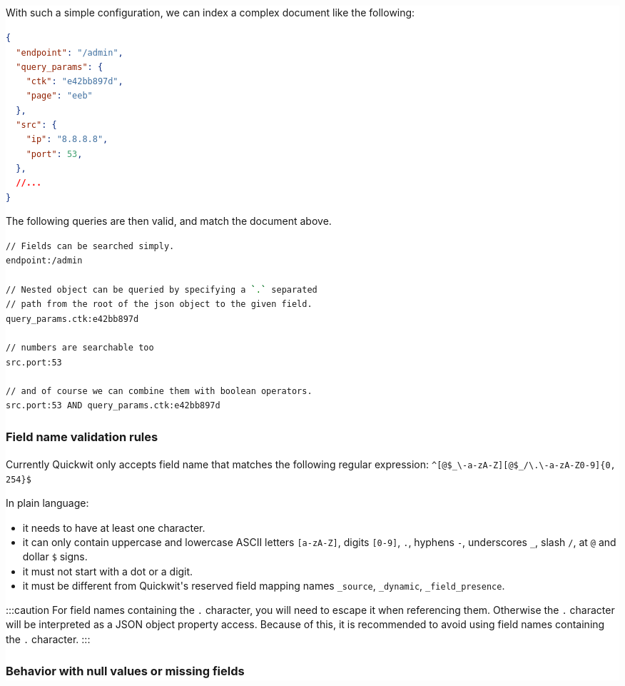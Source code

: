 With such a simple configuration, we can index a complex document like the following:

```json
{
  "endpoint": "/admin",
  "query_params": {
    "ctk": "e42bb897d",
    "page": "eeb"
  },
  "src": {
    "ip": "8.8.8.8",
    "port": 53,
  },
  //...
}
```

The following queries are then valid, and match the document above.

```bash
// Fields can be searched simply.
endpoint:/admin

// Nested object can be queried by specifying a `.` separated
// path from the root of the json object to the given field.
query_params.ctk:e42bb897d

// numbers are searchable too
src.port:53

// and of course we can combine them with boolean operators.
src.port:53 AND query_params.ctk:e42bb897d
```

### Field name validation rules

Currently Quickwit only accepts field name that matches the following regular expression:
`^[@$_\-a-zA-Z][@$_/\.\-a-zA-Z0-9]{0,254}$`

In plain language:
- it needs to have at least one character.
- it can only contain uppercase and lowercase ASCII letters `[a-zA-Z]`, digits `[0-9]`, `.`, hyphens `-`, underscores `_`, slash `/`, at `@` and dollar `$` signs.
- it must not start with a dot or a digit.
- it must be different from Quickwit's reserved field mapping names `_source`, `_dynamic`, `_field_presence`.

:::caution
For field names containing the `.` character, you will need to escape it when referencing them. Otherwise the `.` character will be interpreted as a JSON object property access. Because of this, it is recommended to avoid using field names containing the `.` character.
:::

### Behavior with null values or missing fields
